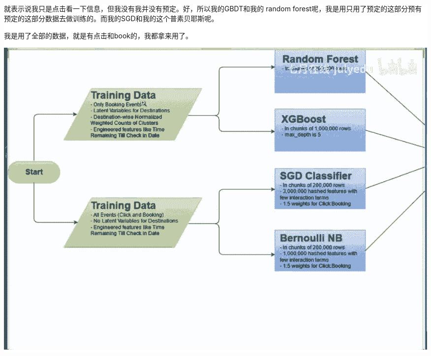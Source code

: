 就表示说我只是点击看一下信息，但我没有我并没有预定。好，所以我的GBDT和我的 random forest呢，我是用只用了预定的这部分预有预定的这部分数据去做训练的。而我的SGD和我的这个普素贝耶斯呢。

我是用了全部的数据，就是有点击和book的，我都拿来用了。

![](img/d770745e1ec64775e7ba3e83c1496204_26.png)
